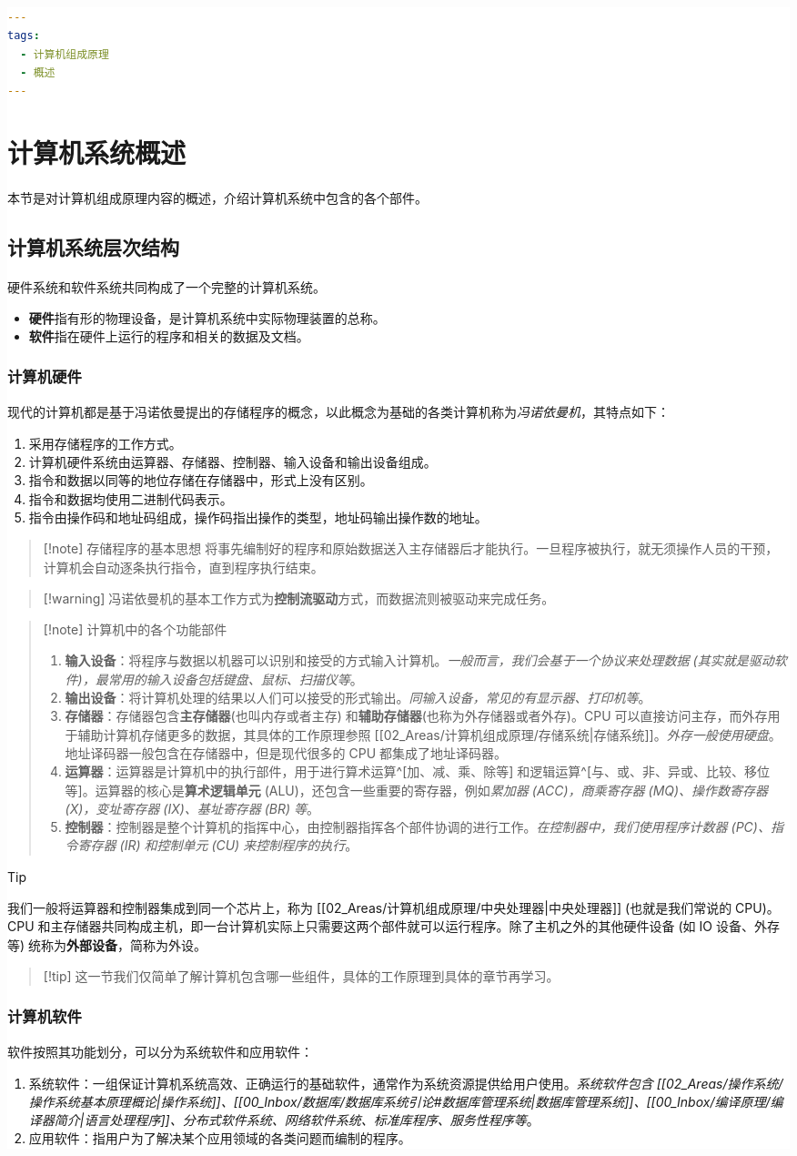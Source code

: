```yaml
---
tags:
  - 计算机组成原理
  - 概述
---
```


# 计算机系统概述

本节是对计算机组成原理内容的概述，介绍计算机系统中包含的各个部件。

## 计算机系统层次结构

硬件系统和软件系统共同构成了一个完整的计算机系统。
- **硬件**指有形的物理设备，是计算机系统中实际物理装置的总称。
- **软件**指在硬件上运行的程序和相关的数据及文档。

### 计算机硬件

现代的计算机都是基于冯诺依曼提出的存储程序的概念，以此概念为基础的各类计算机称为*冯诺依曼机*，其特点如下：
1. 采用存储程序的工作方式。
2. 计算机硬件系统由运算器、存储器、控制器、输入设备和输出设备组成。
3. 指令和数据以同等的地位存储在存储器中，形式上没有区别。
4. 指令和数据均使用二进制代码表示。
5. 指令由操作码和地址码组成，操作码指出操作的类型，地址码输出操作数的地址。

> [!note] 存储程序的基本思想
> 将事先编制好的程序和原始数据送入主存储器后才能执行。一旦程序被执行，就无须操作人员的干预，计算机会自动逐条执行指令，直到程序执行结束。

> [!warning] 冯诺依曼机的基本工作方式为**控制流驱动**方式，而数据流则被驱动来完成任务。

> [!note] 计算机中的各个功能部件
> 1. **输入设备**：将程序与数据以机器可以识别和接受的方式输入计算机。*一般而言，我们会基于一个协议来处理数据 (其实就是驱动软件)，最常用的输入设备包括键盘、鼠标、扫描仪等*。
> 2. **输出设备**：将计算机处理的结果以人们可以接受的形式输出。*同输入设备，常见的有显示器、打印机等*。
> 3. **存储器**：存储器包含**主存储器**(也叫内存或者主存) 和**辅助存储器**(也称为外存储器或者外存)。CPU 可以直接访问主存，而外存用于辅助计算机存储更多的数据，其具体的工作原理参照 [[02_Areas/计算机组成原理/存储系统|存储系统]]。*外存一般使用硬盘*。地址译码器一般包含在存储器中，但是现代很多的 CPU 都集成了地址译码器。
> 4. **运算器**：运算器是计算机中的执行部件，用于进行算术运算^[加、减、乘、除等] 和逻辑运算^[与、或、非、异或、比较、移位等]。运算器的核心是**算术逻辑单元** (ALU)，还包含一些重要的寄存器，例如*累加器 (ACC)，商乘寄存器 (MQ)、操作数寄存器 (X)，变址寄存器 (IX)、基址寄存器 (BR) 等*。
> 5. **控制器**：控制器是整个计算机的指挥中心，由控制器指挥各个部件协调的进行工作。*在控制器中，我们使用程序计数器 (PC)、指令寄存器 (IR) 和控制单元 (CU) 来控制程序的执行*。

> [!tip]
> 我们一般将运算器和控制器集成到同一个芯片上，称为 [[02_Areas/计算机组成原理/中央处理器|中央处理器]] (也就是我们常说的 CPU)。CPU 和主存储器共同构成主机，即一台计算机实际上只需要这两个部件就可以运行程序。除了主机之外的其他硬件设备 (如 IO 设备、外存等) 统称为**外部设备**，简称为外设。

> [!tip] 这一节我们仅简单了解计算机包含哪一些组件，具体的工作原理到具体的章节再学习。

### 计算机软件

软件按照其功能划分，可以分为系统软件和应用软件：
1. 系统软件：一组保证计算机系统高效、正确运行的基础软件，通常作为系统资源提供给用户使用。*系统软件包含 [[02_Areas/操作系统/操作系统基本原理概论|操作系统]]、[[00_Inbox/数据库/数据库系统引论#数据库管理系统|数据库管理系统]]、[[00_Inbox/编译原理/编译器简介|语言处理程序]]、分布式软件系统、网络软件系统、标准库程序、服务性程序等*。
2. 应用软件：指用户为了解决某个应用领域的各类问题而编制的程序。
